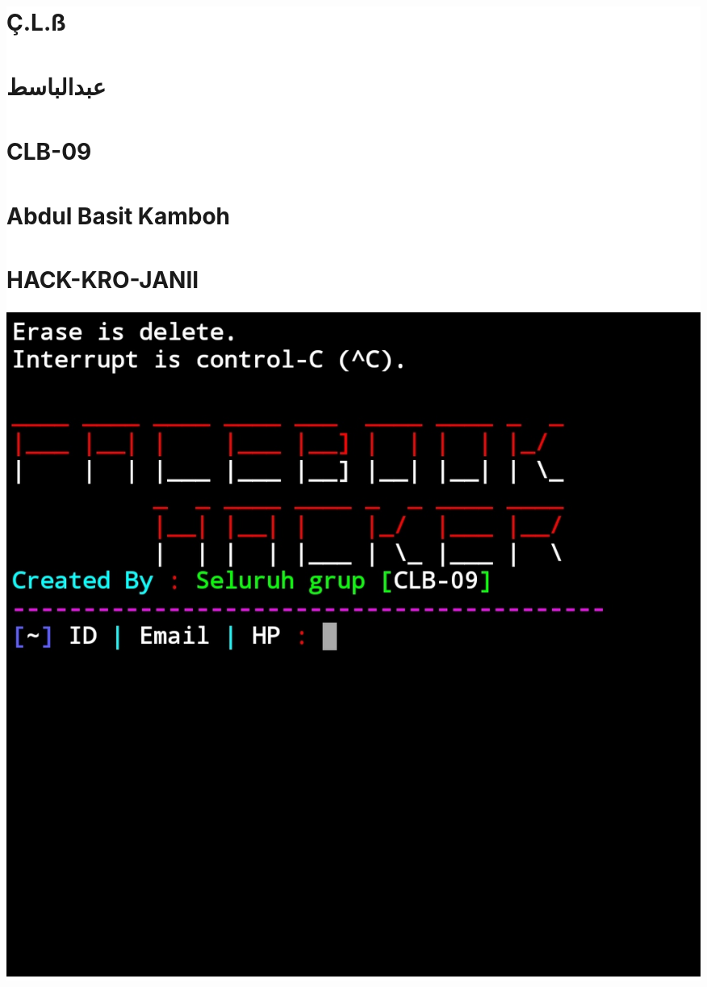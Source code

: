 # Ç.L.ß
# عبدالباسط
# CLB-09
# Abdul Basit Kamboh
# HACK-KRO-JANII



<p align="center"><a href="https://github.com/CLB-09">
<img width="100%" src="src/IMG_20211125_032000.jpg"/>
</p>
